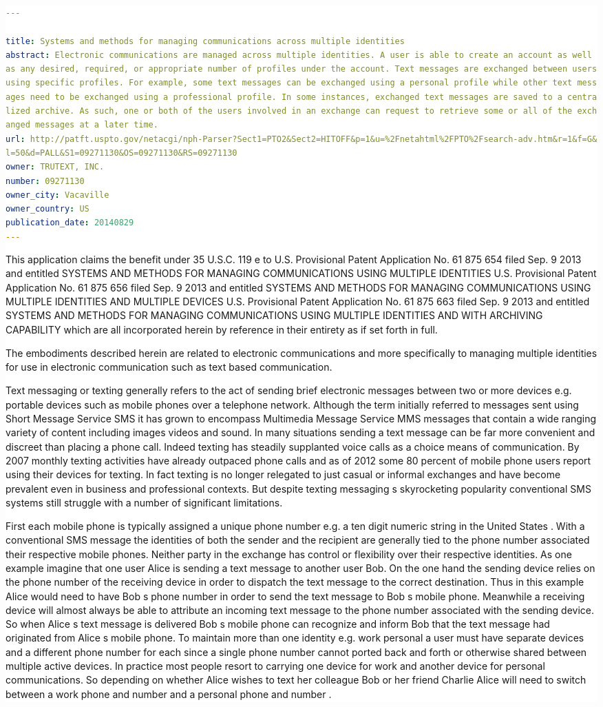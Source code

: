```yaml
---

title: Systems and methods for managing communications across multiple identities
abstract: Electronic communications are managed across multiple identities. A user is able to create an account as well as any desired, required, or appropriate number of profiles under the account. Text messages are exchanged between users using specific profiles. For example, some text messages can be exchanged using a personal profile while other text messages need to be exchanged using a professional profile. In some instances, exchanged text messages are saved to a centralized archive. As such, one or both of the users involved in an exchange can request to retrieve some or all of the exchanged messages at a later time.
url: http://patft.uspto.gov/netacgi/nph-Parser?Sect1=PTO2&Sect2=HITOFF&p=1&u=%2Fnetahtml%2FPTO%2Fsearch-adv.htm&r=1&f=G&l=50&d=PALL&S1=09271130&OS=09271130&RS=09271130
owner: TRUTEXT, INC.
number: 09271130
owner_city: Vacaville
owner_country: US
publication_date: 20140829
---
```

This application claims the benefit under 35 U.S.C. 119 e to U.S. Provisional Patent Application No. 61 875 654 filed Sep. 9 2013 and entitled SYSTEMS AND METHODS FOR MANAGING COMMUNICATIONS USING MULTIPLE IDENTITIES U.S. Provisional Patent Application No. 61 875 656 filed Sep. 9 2013 and entitled SYSTEMS AND METHODS FOR MANAGING COMMUNICATIONS USING MULTIPLE IDENTITIES AND MULTIPLE DEVICES U.S. Provisional Patent Application No. 61 875 663 filed Sep. 9 2013 and entitled SYSTEMS AND METHODS FOR MANAGING COMMUNICATIONS USING MULTIPLE IDENTITIES AND WITH ARCHIVING CAPABILITY which are all incorporated herein by reference in their entirety as if set forth in full.

The embodiments described herein are related to electronic communications and more specifically to managing multiple identities for use in electronic communication such as text based communication.

Text messaging or texting generally refers to the act of sending brief electronic messages between two or more devices e.g. portable devices such as mobile phones over a telephone network. Although the term initially referred to messages sent using Short Message Service SMS it has grown to encompass Multimedia Message Service MMS messages that contain a wide ranging variety of content including images videos and sound. In many situations sending a text message can be far more convenient and discreet than placing a phone call. Indeed texting has steadily supplanted voice calls as a choice means of communication. By 2007 monthly texting activities have already outpaced phone calls and as of 2012 some 80 percent of mobile phone users report using their devices for texting. In fact texting is no longer relegated to just casual or informal exchanges and have become prevalent even in business and professional contexts. But despite texting messaging s skyrocketing popularity conventional SMS systems still struggle with a number of significant limitations.

First each mobile phone is typically assigned a unique phone number e.g. a ten digit numeric string in the United States . With a conventional SMS message the identities of both the sender and the recipient are generally tied to the phone number associated their respective mobile phones. Neither party in the exchange has control or flexibility over their respective identities. As one example imagine that one user Alice is sending a text message to another user Bob. On the one hand the sending device relies on the phone number of the receiving device in order to dispatch the text message to the correct destination. Thus in this example Alice would need to have Bob s phone number in order to send the text message to Bob s mobile phone. Meanwhile a receiving device will almost always be able to attribute an incoming text message to the phone number associated with the sending device. So when Alice s text message is delivered Bob s mobile phone can recognize and inform Bob that the text message had originated from Alice s mobile phone. To maintain more than one identity e.g. work personal a user must have separate devices and a different phone number for each since a single phone number cannot ported back and forth or otherwise shared between multiple active devices. In practice most people resort to carrying one device for work and another device for personal communications. So depending on whether Alice wishes to text her colleague Bob or her friend Charlie Alice will need to switch between a work phone and number and a personal phone and number .
